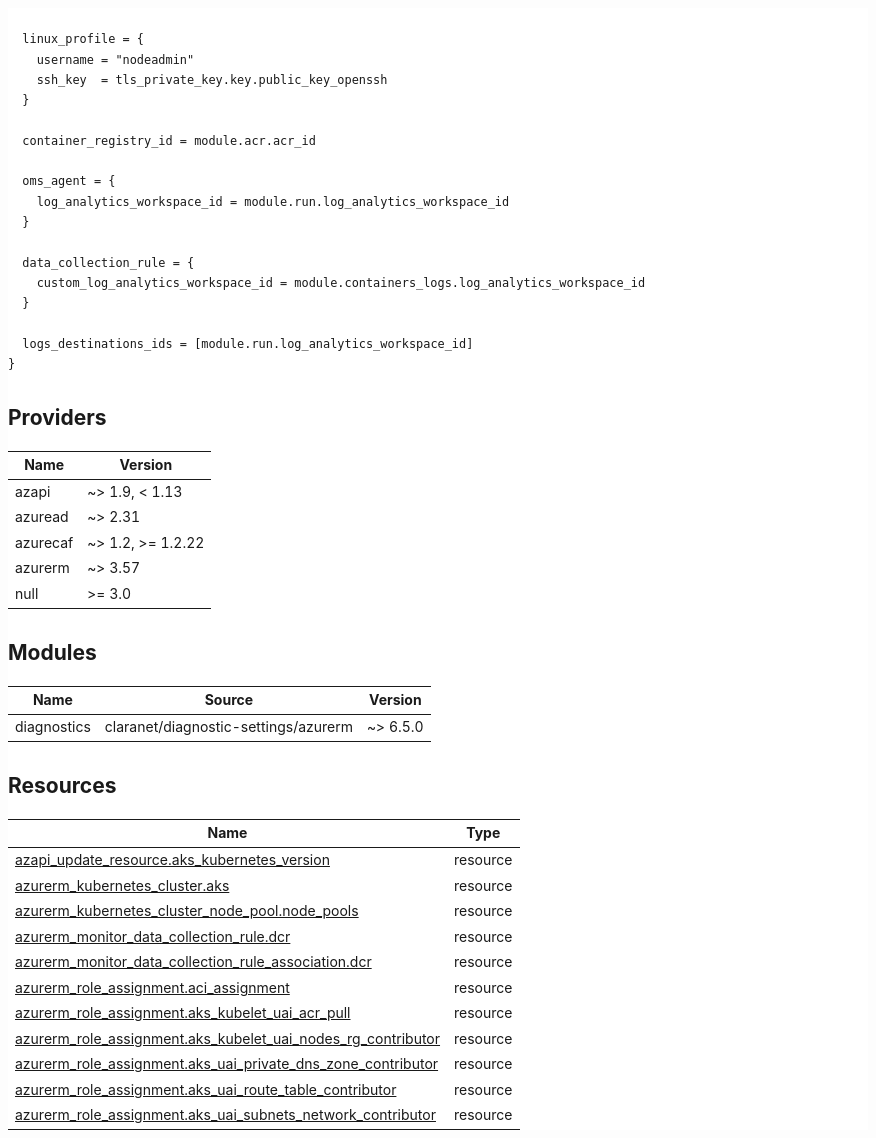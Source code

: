 ```hcl

  linux_profile = {
    username = "nodeadmin"
    ssh_key  = tls_private_key.key.public_key_openssh
  }

  container_registry_id = module.acr.acr_id

  oms_agent = {
    log_analytics_workspace_id = module.run.log_analytics_workspace_id
  }

  data_collection_rule = {
    custom_log_analytics_workspace_id = module.containers_logs.log_analytics_workspace_id
  }

  logs_destinations_ids = [module.run.log_analytics_workspace_id]
}
```

## Providers

| Name | Version |
|------|---------|
| azapi | ~> 1.9, < 1.13 |
| azuread | ~> 2.31 |
| azurecaf | ~> 1.2, >= 1.2.22 |
| azurerm | ~> 3.57 |
| null | >= 3.0 |

## Modules

| Name | Source | Version |
|------|--------|---------|
| diagnostics | claranet/diagnostic-settings/azurerm | ~> 6.5.0 |

## Resources

| Name | Type |
|------|------|
| [azapi_update_resource.aks_kubernetes_version](https://registry.terraform.io/providers/azure/azapi/latest/docs/resources/update_resource) | resource |
| [azurerm_kubernetes_cluster.aks](https://registry.terraform.io/providers/hashicorp/azurerm/latest/docs/resources/kubernetes_cluster) | resource |
| [azurerm_kubernetes_cluster_node_pool.node_pools](https://registry.terraform.io/providers/hashicorp/azurerm/latest/docs/resources/kubernetes_cluster_node_pool) | resource |
| [azurerm_monitor_data_collection_rule.dcr](https://registry.terraform.io/providers/hashicorp/azurerm/latest/docs/resources/monitor_data_collection_rule) | resource |
| [azurerm_monitor_data_collection_rule_association.dcr](https://registry.terraform.io/providers/hashicorp/azurerm/latest/docs/resources/monitor_data_collection_rule_association) | resource |
| [azurerm_role_assignment.aci_assignment](https://registry.terraform.io/providers/hashicorp/azurerm/latest/docs/resources/role_assignment) | resource |
| [azurerm_role_assignment.aks_kubelet_uai_acr_pull](https://registry.terraform.io/providers/hashicorp/azurerm/latest/docs/resources/role_assignment) | resource |
| [azurerm_role_assignment.aks_kubelet_uai_nodes_rg_contributor](https://registry.terraform.io/providers/hashicorp/azurerm/latest/docs/resources/role_assignment) | resource |
| [azurerm_role_assignment.aks_uai_private_dns_zone_contributor](https://registry.terraform.io/providers/hashicorp/azurerm/latest/docs/resources/role_assignment) | resource |
| [azurerm_role_assignment.aks_uai_route_table_contributor](https://registry.terraform.io/providers/hashicorp/azurerm/latest/docs/resources/role_assignment) | resource |
| [azurerm_role_assignment.aks_uai_subnets_network_contributor](https://registry.terraform.io/providers/hashicorp/azurerm/latest/docs/resources/role_assignment) | resource |